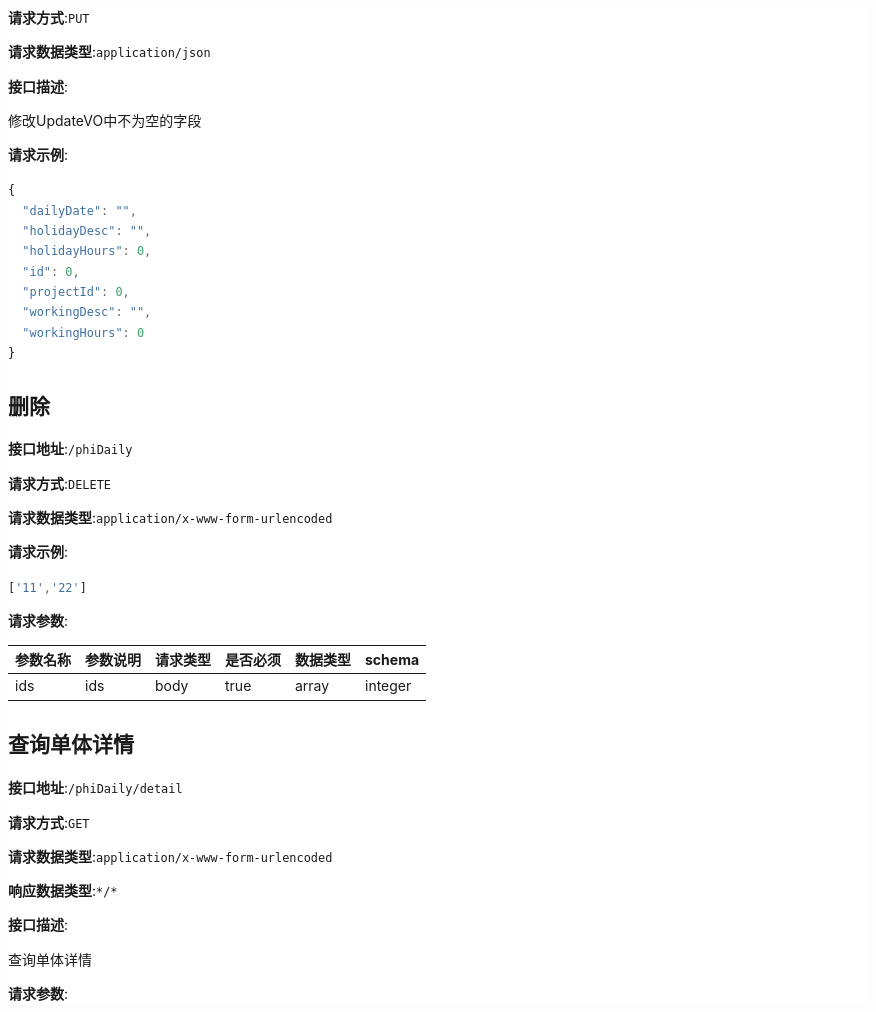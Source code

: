 **请求方式**:`PUT`

**请求数据类型**:`application/json`

**接口描述**:<p>修改UpdateVO中不为空的字段</p>

**请求示例**:


```javascript
{
  "dailyDate": "",
  "holidayDesc": "",
  "holidayHours": 0,
  "id": 0,
  "projectId": 0,
  "workingDesc": "",
  "workingHours": 0
}
```




## 删除


**接口地址**:`/phiDaily`


**请求方式**:`DELETE`

**请求数据类型**:`application/x-www-form-urlencoded`

**请求示例**:


```javascript
['11','22']
```

**请求参数**:


| 参数名称 | 参数说明 | 请求类型    | 是否必须 | 数据类型 | schema |
| -------- | -------- | ----- | -------- | -------- | ------ |
|ids|ids|body|true|array|integer|


## 查询单体详情

**接口地址**:`/phiDaily/detail`

**请求方式**:`GET`

**请求数据类型**:`application/x-www-form-urlencoded`

**响应数据类型**:`*/*`

**接口描述**:<p>查询单体详情</p>

**请求参数**:
